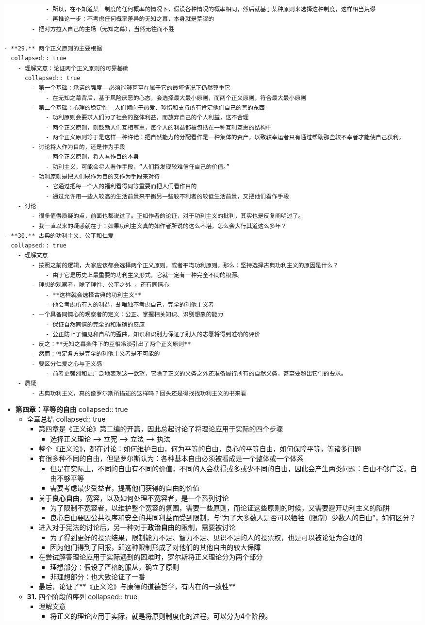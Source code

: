 				- 所以，在不知道某一制度的任何概率的情况下，假设各种情况的概率相同，然后就基于某种原则来选择这种制度，这样相当荒谬
				- 再推论一步：不考虑任何概率差异的无知之幕，本身就是荒谬的
			- 把对方拉入自己的主场（无知之幕），当然无往而不胜
			-
	- **29.** 两个正义原则的主要根据
	  collapsed:: true
		- 理解文意：论证两个正义原则的可靠基础
		  collapsed:: true
			- 第一个基础：承诺的强度——必须能够甚至在属于它的最坏情况下仍然尊重它
				- 在无知之幕背后，基于风险厌恶的心态，会选择最大最小原则，而两个正义原则，符合最大最小原则
			- 第二个基础：心理的稳定性——人们倾向于热爱、珍惜和支持所有肯定他们自己的善的东西
				- 功利原则会要求人们为了社会的整体利益，而放弃自己的个人利益，这不合理
				- 两个正义原则，则鼓励人们互相尊重，每个人的利益都被包括在一种互利互惠的结构中
				- 两个正义原则等于是这样一种许诺：把自然能力的分配看作是一种集体的资产，以致较幸运者只有通过帮助那些较不幸者才能使自己获利。
			- 讨论将人作为目的，还是作为手段
				- 两个正义原则，将人看作目的本身
				- 功利主义，可能会将人看作手段，“人们将发现较难信任自己的价值。”
			- 功利原则是把人们既作为目的又作为手段来对待
				- 它通过把每一个人的福利看得同等重要而把人们看作目的
				- 通过允许用一些人较高的生活前景来平衡另一些较不利者的较低生活前景，又把他们看作手段
		- 讨论
			- 很多值得质疑的点，前面也都说过了。正如作者的论证，对于功利主义的批判，其实也是反复阐明过了。
			- 我一直以来的疑惑就在于：如果功利主义真的如作者所说的这么不堪，怎么会大行其道这么多年？
	- **30.** 古典的功利主义、公平和仁爱
	  collapsed:: true
		- 理解文意
			- 按照之前的逻辑，大家应该都会选择两个正义原则，或者平均功利原则。那么：坚持选择古典功利主义的原因是什么？
				- 由于它是历史上最重要的功利主义形式，它就一定有一种完全不同的根源。
			- 理想的观察者，除了理性、公平之外 ，还有同情心
				- **这样就会选择古典的功利主义**
				- 他会考虑所有人的利益，却唯独不考虑自己，完全的利他主义者
			- 一个具备同情心的观察者的定义：公正、掌握相关知识、识别想象的能力
				- 保证自然同情的完全的和准确的反应
				- 公正防止了偏见和自私的歪曲，知识和识别力保证了别人的志愿将得到准确的评价
			- 反之：**无知之幕条件下的互相冷淡引出了两个正义原则**
			- 然而：假定各方是完全的利他主义者是不可能的
			- 要区分仁爱之心与正义感
				- 前者更强烈和更广泛地表现这一欲望，它除了正义的义务之外还准备履行所有的自然义务，甚至要超出它们的要求。
		- 质疑
			- 古典功利主义，真的像罗尔斯所描述的这样吗？回头还是得找找功利主义的书来看
- **第四章：平等的自由**
  collapsed:: true
	- 全章总结
	  collapsed:: true
		- 第四章是《正义论》第二编的开篇，因此总起讨论了将理论应用于实际的四个步骤
			- 选择正义理论 --> 立宪 --> 立法 --> 执法
		- 整个《正义论》，都在讨论：如何维护自由，何为平等的自由，良心的平等自由，如何保障平等，等诸多问题
		- 有很多种不同的自由，但是罗尔斯认为：各种基本自由必须被看成是一个整体或一个体系
			- 但是在实际上，不同的自由有不同的价值，不同的人会获得或多或少不同的自由，因此会产生两类问题：自由不够广泛，自由不够平等
			- 需要考虑最少受益者，提高他们获得的自由的价值
		- 关于**良心自由**，宽容，以及如何处理不宽容者，是一个系列讨论
			- 为了限制不宽容者，以维护整个宽容的氛围，需要一些原则，而论证这些原则的时候，又需要避开功利主义的陷阱
			- 良心自由要因公共秩序和安全的共同利益而受到限制，与“为了大多数人是否可以牺牲（限制）少数人的自由”，如何区分？
		- 进入对于宪法的讨论后，另一种对于**政治自由**的限制，需要被讨论
			- 为了得到更好的投票结果，限制能力不足、智力不足、见识不足的人的投票权，也是可以被论证为合理的
			- 因为他们得到了回报，即这种限制形成了对他们的其他自由的较大保障
		- 在尝试解答理论应用于实际遇到的困难时，罗尔斯将正义理论分为两个部分
			- 理想部分：假设了严格的服从，确立了原则
			- 非理想部分：也大致论证了一番
		- 最后，论证了**《正义论》与康德的道德哲学，有内在的一致性**
	- **31.** 四个阶段的序列
	  collapsed:: true
		- 理解文意
			- 将正义的理论应用于实际，就是将原则制度化的过程，可以分为4个阶段。